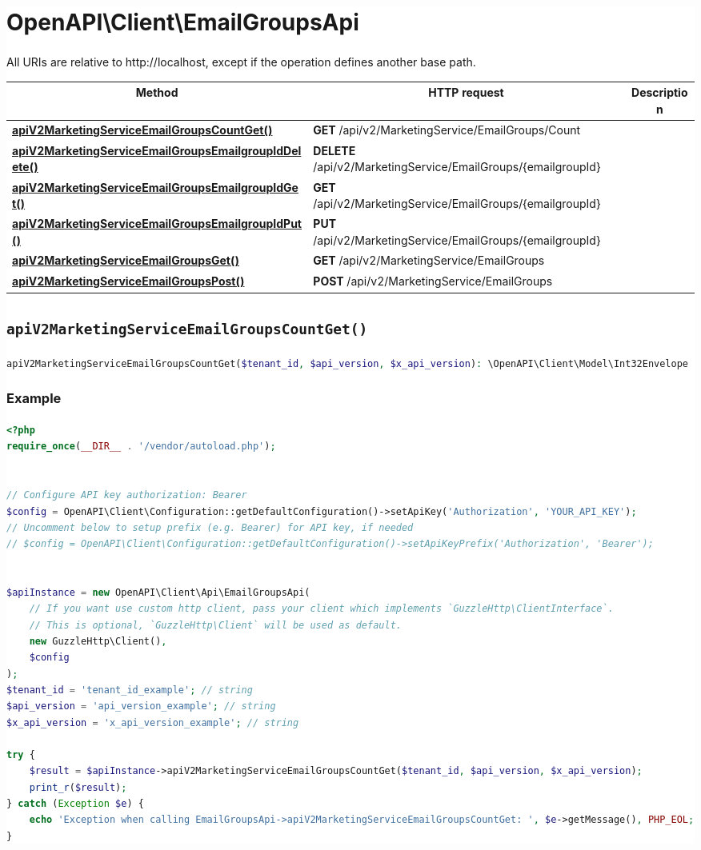 # OpenAPI\Client\EmailGroupsApi

All URIs are relative to http://localhost, except if the operation defines another base path.

| Method | HTTP request | Description |
| ------------- | ------------- | ------------- |
| [**apiV2MarketingServiceEmailGroupsCountGet()**](EmailGroupsApi.md#apiV2MarketingServiceEmailGroupsCountGet) | **GET** /api/v2/MarketingService/EmailGroups/Count |  |
| [**apiV2MarketingServiceEmailGroupsEmailgroupIdDelete()**](EmailGroupsApi.md#apiV2MarketingServiceEmailGroupsEmailgroupIdDelete) | **DELETE** /api/v2/MarketingService/EmailGroups/{emailgroupId} |  |
| [**apiV2MarketingServiceEmailGroupsEmailgroupIdGet()**](EmailGroupsApi.md#apiV2MarketingServiceEmailGroupsEmailgroupIdGet) | **GET** /api/v2/MarketingService/EmailGroups/{emailgroupId} |  |
| [**apiV2MarketingServiceEmailGroupsEmailgroupIdPut()**](EmailGroupsApi.md#apiV2MarketingServiceEmailGroupsEmailgroupIdPut) | **PUT** /api/v2/MarketingService/EmailGroups/{emailgroupId} |  |
| [**apiV2MarketingServiceEmailGroupsGet()**](EmailGroupsApi.md#apiV2MarketingServiceEmailGroupsGet) | **GET** /api/v2/MarketingService/EmailGroups |  |
| [**apiV2MarketingServiceEmailGroupsPost()**](EmailGroupsApi.md#apiV2MarketingServiceEmailGroupsPost) | **POST** /api/v2/MarketingService/EmailGroups |  |


## `apiV2MarketingServiceEmailGroupsCountGet()`

```php
apiV2MarketingServiceEmailGroupsCountGet($tenant_id, $api_version, $x_api_version): \OpenAPI\Client\Model\Int32Envelope
```



### Example

```php
<?php
require_once(__DIR__ . '/vendor/autoload.php');


// Configure API key authorization: Bearer
$config = OpenAPI\Client\Configuration::getDefaultConfiguration()->setApiKey('Authorization', 'YOUR_API_KEY');
// Uncomment below to setup prefix (e.g. Bearer) for API key, if needed
// $config = OpenAPI\Client\Configuration::getDefaultConfiguration()->setApiKeyPrefix('Authorization', 'Bearer');


$apiInstance = new OpenAPI\Client\Api\EmailGroupsApi(
    // If you want use custom http client, pass your client which implements `GuzzleHttp\ClientInterface`.
    // This is optional, `GuzzleHttp\Client` will be used as default.
    new GuzzleHttp\Client(),
    $config
);
$tenant_id = 'tenant_id_example'; // string
$api_version = 'api_version_example'; // string
$x_api_version = 'x_api_version_example'; // string

try {
    $result = $apiInstance->apiV2MarketingServiceEmailGroupsCountGet($tenant_id, $api_version, $x_api_version);
    print_r($result);
} catch (Exception $e) {
    echo 'Exception when calling EmailGroupsApi->apiV2MarketingServiceEmailGroupsCountGet: ', $e->getMessage(), PHP_EOL;
}
```
